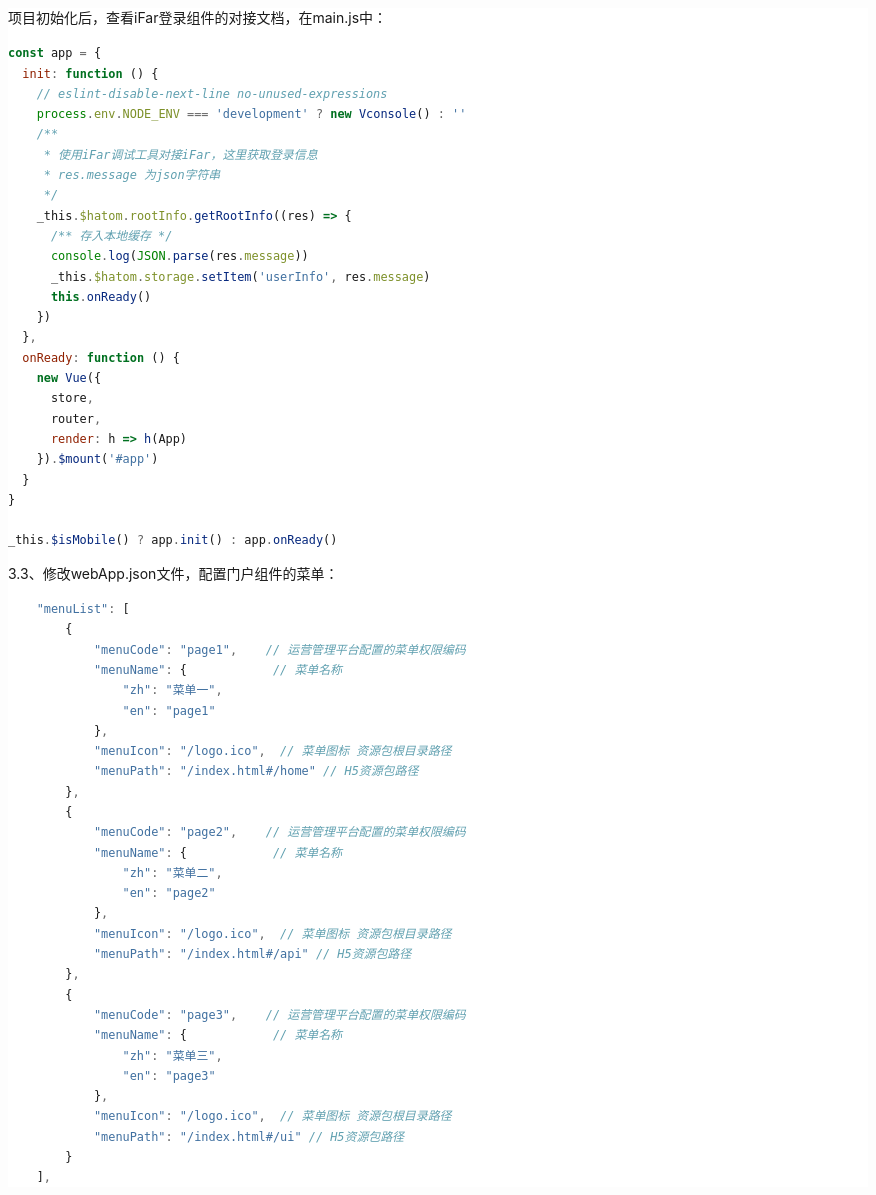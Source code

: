 项目初始化后，查看iFar登录组件的对接文档，在main.js中：

```javascript
const app = {
  init: function () {
    // eslint-disable-next-line no-unused-expressions
    process.env.NODE_ENV === 'development' ? new Vconsole() : ''
    /**
     * 使用iFar调试工具对接iFar，这里获取登录信息
     * res.message 为json字符串
     */
    _this.$hatom.rootInfo.getRootInfo((res) => {
      /** 存入本地缓存 */
      console.log(JSON.parse(res.message))
      _this.$hatom.storage.setItem('userInfo', res.message)
      this.onReady()
    })
  },
  onReady: function () {
    new Vue({
      store,
      router,
      render: h => h(App)
    }).$mount('#app')
  }
}

_this.$isMobile() ? app.init() : app.onReady()
```



3.3、修改webApp.json文件，配置门户组件的菜单：

```javascript
    "menuList": [
        {
            "menuCode": "page1",    // 运营管理平台配置的菜单权限编码
            "menuName": {            // 菜单名称
                "zh": "菜单一", 
                "en": "page1" 
            },
            "menuIcon": "/logo.ico",  // 菜单图标 资源包根目录路径
            "menuPath": "/index.html#/home" // H5资源包路径 
        },
        {
            "menuCode": "page2",    // 运营管理平台配置的菜单权限编码
            "menuName": {            // 菜单名称
                "zh": "菜单二", 
                "en": "page2" 
            },
            "menuIcon": "/logo.ico",  // 菜单图标 资源包根目录路径
            "menuPath": "/index.html#/api" // H5资源包路径 
        },
        {
            "menuCode": "page3",    // 运营管理平台配置的菜单权限编码
            "menuName": {            // 菜单名称
                "zh": "菜单三", 
                "en": "page3" 
            },
            "menuIcon": "/logo.ico",  // 菜单图标 资源包根目录路径
            "menuPath": "/index.html#/ui" // H5资源包路径 
        }
    ],
```
